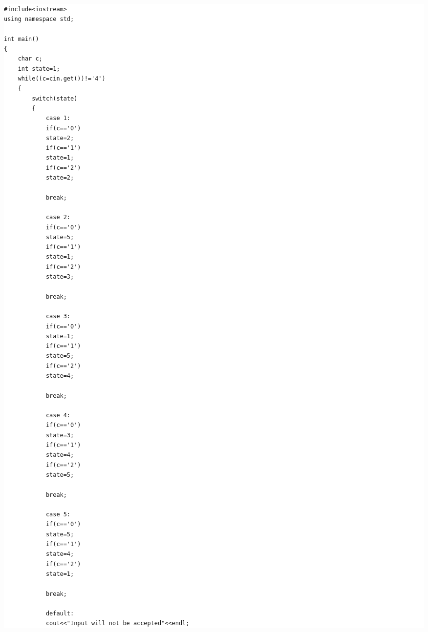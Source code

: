 ```
#include<iostream>
using namespace std;

int main()
{
    char c;
    int state=1;
    while((c=cin.get())!='4')
    {
        switch(state)
        {
            case 1:
            if(c=='0')
            state=2;
            if(c=='1')
            state=1;
            if(c=='2')
            state=2;

            break;

            case 2:
            if(c=='0')
            state=5;
            if(c=='1')
            state=1;
            if(c=='2')
            state=3;

            break;

            case 3:
            if(c=='0')
            state=1;
            if(c=='1')
            state=5;
            if(c=='2')
            state=4;

            break;

            case 4:
            if(c=='0')
            state=3;
            if(c=='1')
            state=4;
            if(c=='2')
            state=5;

            break;

            case 5:
            if(c=='0')
            state=5;
            if(c=='1')
            state=4;
            if(c=='2')
            state=1;

            break;

            default:
            cout<<"Input will not be accepted"<<endl;
```